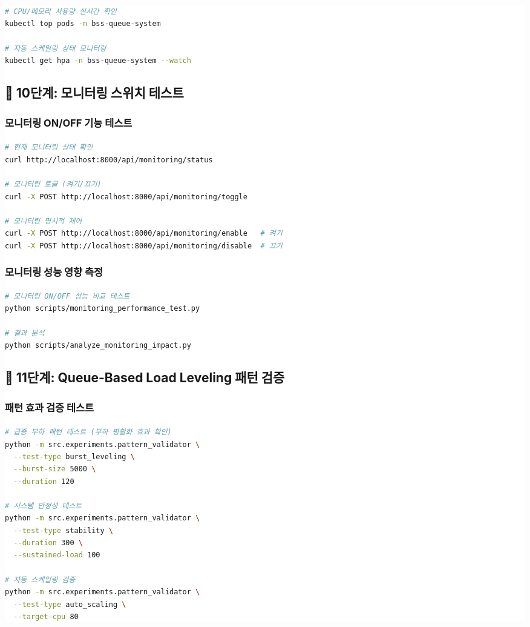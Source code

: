 ```bash
# CPU/메모리 사용량 실시간 확인
kubectl top pods -n bss-queue-system

# 자동 스케일링 상태 모니터링
kubectl get hpa -n bss-queue-system --watch
```

## 🎯 10단계: 모니터링 스위치 테스트

### 모니터링 ON/OFF 기능 테스트

```bash
# 현재 모니터링 상태 확인
curl http://localhost:8000/api/monitoring/status

# 모니터링 토글 (켜기/끄기)
curl -X POST http://localhost:8000/api/monitoring/toggle

# 모니터링 명시적 제어
curl -X POST http://localhost:8000/api/monitoring/enable   # 켜기
curl -X POST http://localhost:8000/api/monitoring/disable  # 끄기
```

### 모니터링 성능 영향 측정

```bash
# 모니터링 ON/OFF 성능 비교 테스트
python scripts/monitoring_performance_test.py

# 결과 분석
python scripts/analyze_monitoring_impact.py
```

## 🔬 11단계: Queue-Based Load Leveling 패턴 검증

### 패턴 효과 검증 테스트

```bash
# 급증 부하 패턴 테스트 (부하 평활화 효과 확인)
python -m src.experiments.pattern_validator \
  --test-type burst_leveling \
  --burst-size 5000 \
  --duration 120

# 시스템 안정성 테스트
python -m src.experiments.pattern_validator \
  --test-type stability \
  --duration 300 \
  --sustained-load 100

# 자동 스케일링 검증
python -m src.experiments.pattern_validator \
  --test-type auto_scaling \
  --target-cpu 80
```
